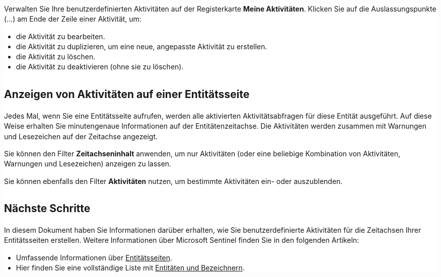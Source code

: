 Verwalten Sie Ihre benutzerdefinierten Aktivitäten auf der Registerkarte **Meine Aktivitäten**. Klicken Sie auf die Auslassungspunkte (...) am Ende der Zeile einer Aktivität, um:

- die Aktivität zu bearbeiten.
- die Aktivität zu duplizieren, um eine neue, angepasste Aktivität zu erstellen.
- die Aktivität zu löschen.
- die Aktivität zu deaktivieren (ohne sie zu löschen).

## <a name="view-activities-in-an-entity-page"></a>Anzeigen von Aktivitäten auf einer Entitätsseite

Jedes Mal, wenn Sie eine Entitätsseite aufrufen, werden alle aktivierten Aktivitätsabfragen für diese Entität ausgeführt. Auf diese Weise erhalten Sie minutengenaue Informationen auf der Entitätenzeitachse. Die Aktivitäten werden zusammen mit Warnungen und Lesezeichen auf der Zeitachse angezeigt. 

Sie können den Filter **Zeitachseninhalt** anwenden, um nur Aktivitäten (oder eine beliebige Kombination von Aktivitäten, Warnungen und Lesezeichen) anzeigen zu lassen.  

Sie können ebenfalls den Filter **Aktivitäten** nutzen, um bestimmte Aktivitäten ein- oder auszublenden. 

## <a name="next-steps"></a>Nächste Schritte

In diesem Dokument haben Sie Informationen darüber erhalten, wie Sie benutzerdefinierte Aktivitäten für die Zeitachsen Ihrer Entitätsseiten erstellen. Weitere Informationen über Microsoft Sentinel finden Sie in den folgenden Artikeln:
- Umfassende Informationen über [Entitätsseiten](identify-threats-with-entity-behavior-analytics.md).
- Hier finden Sie eine vollständige Liste mit [Entitäten und Bezeichnern](entities-reference.md).
